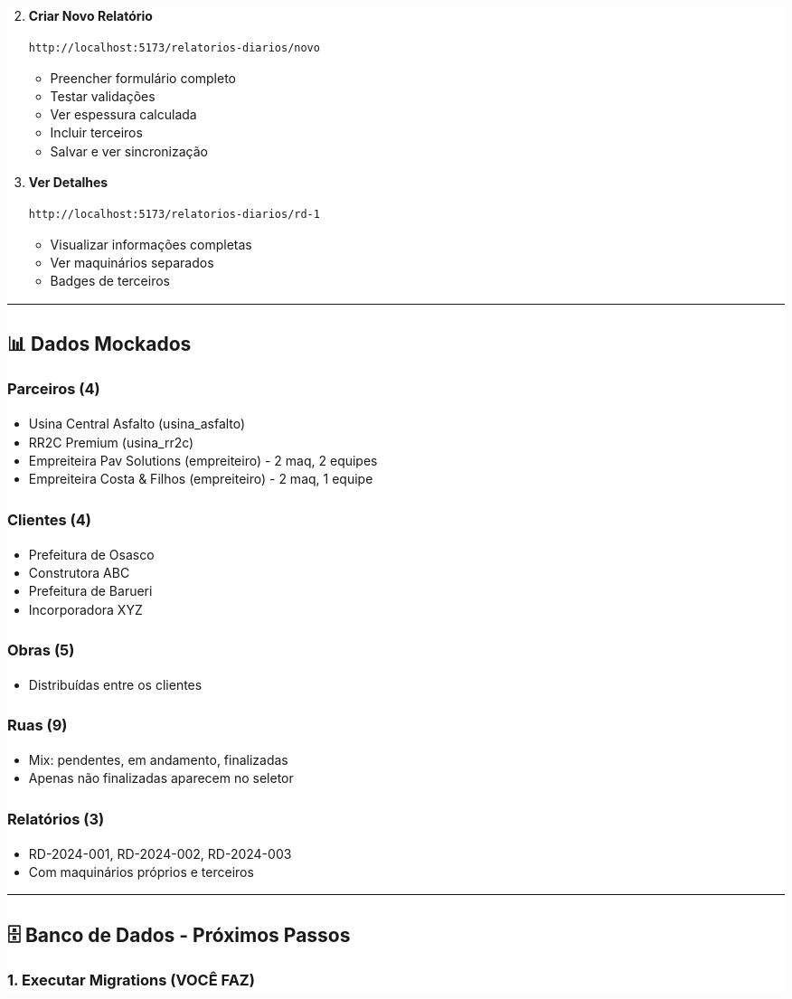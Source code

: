 2. **Criar Novo Relatório**
   ```
   http://localhost:5173/relatorios-diarios/novo
   ```
   - Preencher formulário completo
   - Testar validações
   - Ver espessura calculada
   - Incluir terceiros
   - Salvar e ver sincronização

3. **Ver Detalhes**
   ```
   http://localhost:5173/relatorios-diarios/rd-1
   ```
   - Visualizar informações completas
   - Ver maquinários separados
   - Badges de terceiros

---

## 📊 Dados Mockados

### Parceiros (4)
- Usina Central Asfalto (usina_asfalto)
- RR2C Premium (usina_rr2c)
- Empreiteira Pav Solutions (empreiteiro) - 2 maq, 2 equipes
- Empreiteira Costa & Filhos (empreiteiro) - 2 maq, 1 equipe

### Clientes (4)
- Prefeitura de Osasco
- Construtora ABC
- Prefeitura de Barueri
- Incorporadora XYZ

### Obras (5)
- Distribuídas entre os clientes

### Ruas (9)
- Mix: pendentes, em andamento, finalizadas
- Apenas não finalizadas aparecem no seletor

### Relatórios (3)
- RD-2024-001, RD-2024-002, RD-2024-003
- Com maquinários próprios e terceiros

---

## 🗄️ Banco de Dados - Próximos Passos

### 1. Executar Migrations (VOCÊ FAZ)
